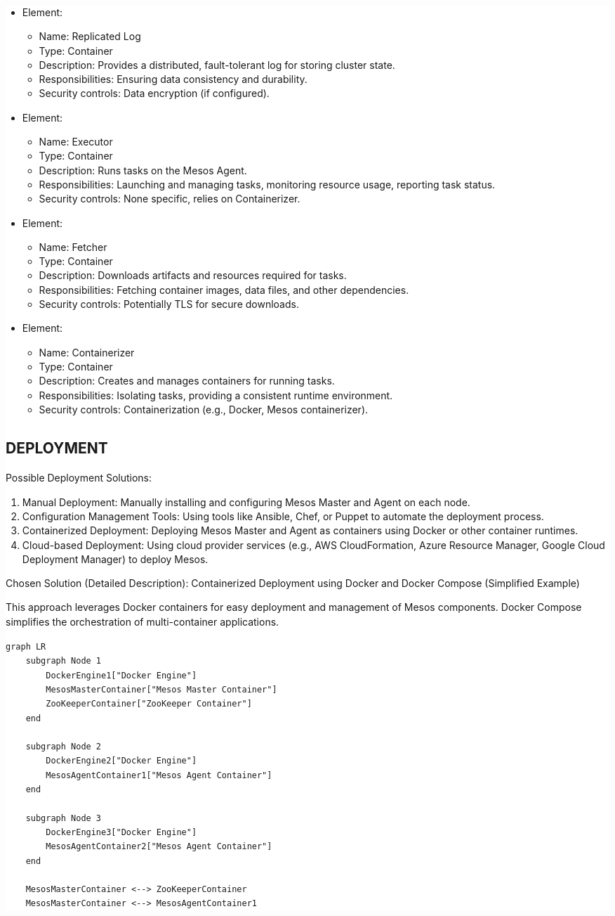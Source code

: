 *   Element:
    *   Name: Replicated Log
    *   Type: Container
    *   Description: Provides a distributed, fault-tolerant log for storing cluster state.
    *   Responsibilities: Ensuring data consistency and durability.
    *   Security controls: Data encryption (if configured).

*   Element:
    *   Name: Executor
    *   Type: Container
    *   Description: Runs tasks on the Mesos Agent.
    *   Responsibilities: Launching and managing tasks, monitoring resource usage, reporting task status.
    *   Security controls: None specific, relies on Containerizer.

*   Element:
    *   Name: Fetcher
    *   Type: Container
    *   Description: Downloads artifacts and resources required for tasks.
    *   Responsibilities: Fetching container images, data files, and other dependencies.
    *   Security controls: Potentially TLS for secure downloads.

*   Element:
    *   Name: Containerizer
    *   Type: Container
    *   Description: Creates and manages containers for running tasks.
    *   Responsibilities: Isolating tasks, providing a consistent runtime environment.
    *   Security controls: Containerization (e.g., Docker, Mesos containerizer).

## DEPLOYMENT

Possible Deployment Solutions:

1.  Manual Deployment: Manually installing and configuring Mesos Master and Agent on each node.
2.  Configuration Management Tools: Using tools like Ansible, Chef, or Puppet to automate the deployment process.
3.  Containerized Deployment: Deploying Mesos Master and Agent as containers using Docker or other container runtimes.
4.  Cloud-based Deployment: Using cloud provider services (e.g., AWS CloudFormation, Azure Resource Manager, Google Cloud Deployment Manager) to deploy Mesos.

Chosen Solution (Detailed Description): Containerized Deployment using Docker and Docker Compose (Simplified Example)

This approach leverages Docker containers for easy deployment and management of Mesos components. Docker Compose simplifies the orchestration of multi-container applications.

```mermaid
graph LR
    subgraph Node 1
        DockerEngine1["Docker Engine"]
        MesosMasterContainer["Mesos Master Container"]
        ZooKeeperContainer["ZooKeeper Container"]
    end

    subgraph Node 2
        DockerEngine2["Docker Engine"]
        MesosAgentContainer1["Mesos Agent Container"]
    end

    subgraph Node 3
        DockerEngine3["Docker Engine"]
        MesosAgentContainer2["Mesos Agent Container"]
    end

    MesosMasterContainer <--> ZooKeeperContainer
    MesosMasterContainer <--> MesosAgentContainer1
```